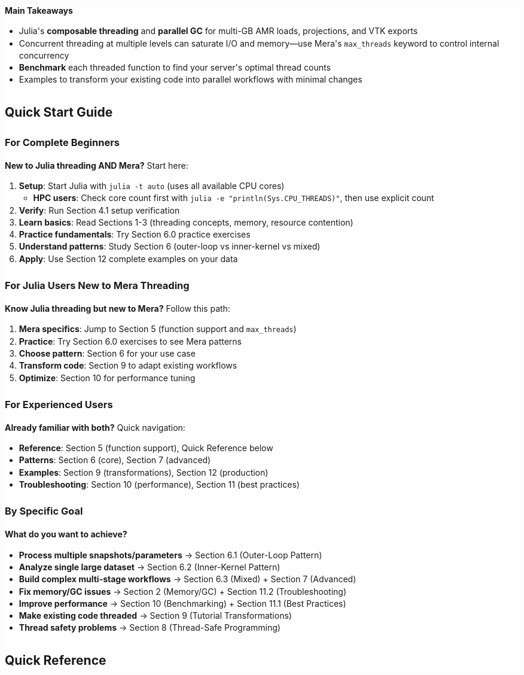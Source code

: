 **Main Takeaways**  
- Julia's **composable threading** and **parallel GC** for multi-GB AMR loads, projections, and VTK exports 
- Concurrent threading at multiple levels can saturate I/O and memory—use Mera's `max_threads` keyword to control internal concurrency  
- **Benchmark** each threaded function to find your server's optimal thread counts  
- Examples to transform your existing code into parallel workflows with minimal changes

## Quick Start Guide

### For Complete Beginners

**New to Julia threading AND Mera?** Start here:

1. **Setup**: Start Julia with `julia -t auto` (uses all available CPU cores)
   - **HPC users**: Check core count first with `julia -e "println(Sys.CPU_THREADS)"`, then use explicit count
2. **Verify**: Run Section 4.1 setup verification 
3. **Learn basics**: Read Sections 1-3 (threading concepts, memory, resource contention)
4. **Practice fundamentals**: Try Section 6.0 practice exercises
5. **Understand patterns**: Study Section 6 (outer-loop vs inner-kernel vs mixed)
6. **Apply**: Use Section 12 complete examples on your data

### For Julia Users New to Mera Threading

**Know Julia threading but new to Mera?** Follow this path:

1. **Mera specifics**: Jump to Section 5 (function support and `max_threads`)
2. **Practice**: Try Section 6.0 exercises to see Mera patterns
3. **Choose pattern**: Section 6 for your use case
4. **Transform code**: Section 9 to adapt existing workflows  
5. **Optimize**: Section 10 for performance tuning

### For Experienced Users

**Already familiar with both?** Quick navigation:
- **Reference**: Section 5 (function support), Quick Reference below
- **Patterns**: Section 6 (core), Section 7 (advanced)
- **Examples**: Section 9 (transformations), Section 12 (production)
- **Troubleshooting**: Section 10 (performance), Section 11 (best practices)

### By Specific Goal

**What do you want to achieve?**
- **Process multiple snapshots/parameters** → Section 6.1 (Outer-Loop Pattern)
- **Analyze single large dataset** → Section 6.2 (Inner-Kernel Pattern)  
- **Build complex multi-stage workflows** → Section 6.3 (Mixed) + Section 7 (Advanced)
- **Fix memory/GC issues** → Section 2 (Memory/GC) + Section 11.2 (Troubleshooting)
- **Improve performance** → Section 10 (Benchmarking) + Section 11.1 (Best Practices)
- **Make existing code threaded** → Section 9 (Tutorial Transformations)
- **Thread safety problems** → Section 8 (Thread-Safe Programming)

## Quick Reference
